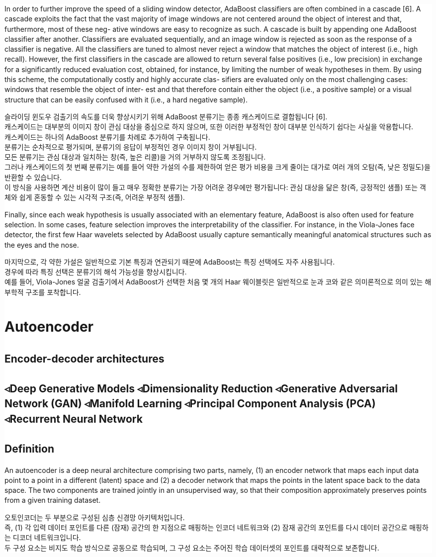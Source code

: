 In order to further improve the speed of a sliding window detector, AdaBoost classifiers are often combined in a cascade [6]. A cascade exploits the fact that the vast majority of image windows are not centered around the object of interest and that, furthermore, most of these neg- ative windows are easy to recognize as such. A cascade is built by appending one AdaBoost classifier after another. Classifiers are evaluated sequentially, and an image window is rejected as soon as the response of a classifier is negative. All the classifiers are tuned to almost never reject a window that matches the object of interest (i.e., high recall). However, the first classifiers in the cascade are allowed to return several false positives (i.e., low precision) in exchange for a significantly reduced evaluation cost, obtained, for instance, by limiting the number of weak hypotheses in them. By using this scheme, the computationally costly and highly accurate clas- sifiers are evaluated only on the most challenging cases: windows that resemble the object of inter- est and that therefore contain either the object (i.e., a positive sample) or a visual structure that can be easily confused with it (i.e., a hard negative sample).

슬라이딩 윈도우 검출기의 속도를 더욱 향상시키기 위해 AdaBoost 분류기는 종종 캐스케이드로 결합됩니다 [6].  
캐스케이드는 대부분의 이미지 창이 관심 대상을 중심으로 하지 않으며, 또한 이러한 부정적인 창이 대부분 인식하기 쉽다는 사실을 악용합니다.  
캐스케이드는 하나의 AdaBoost 분류기를 차례로 추가하여 구축됩니다.  
분류기는 순차적으로 평가되며, 분류기의 응답이 부정적인 경우 이미지 창이 거부됩니다.  
모든 분류기는 관심 대상과 일치하는 창(즉, 높은 리콜)을 거의 거부하지 않도록 조정됩니다.  
그러나 캐스케이드의 첫 번째 분류기는 예를 들어 약한 가설의 수를 제한하여 얻은 평가 비용을 크게 줄이는 대가로 여러 개의 오탐(즉, 낮은 정밀도)을 반환할 수 있습니다.  
이 방식을 사용하면 계산 비용이 많이 들고 매우 정확한 분류기는 가장 어려운 경우에만 평가됩니다: 관심 대상을 닮은 창(즉, 긍정적인 샘플) 또는 객체와 쉽게 혼동할 수 있는 시각적 구조(즉, 어려운 부정적 샘플).

Finally, since each weak hypothesis is usually associated with an elementary feature, AdaBoost is also often used for feature selection. In some cases, feature selection improves the interpretability of the classifier. For instance, in the Viola-Jones face detector, the first few Haar wavelets selected by AdaBoost usually capture semantically meaningful anatomical structures such as the eyes and the nose.

마지막으로, 각 약한 가설은 일반적으로 기본 특징과 연관되기 때문에 AdaBoost는 특징 선택에도 자주 사용됩니다.  
경우에 따라 특징 선택은 분류기의 해석 가능성을 향상시킵니다.  
예를 들어, Viola-Jones 얼굴 검출기에서 AdaBoost가 선택한 처음 몇 개의 Haar 웨이블릿은 일반적으로 눈과 코와 같은 의미론적으로 의미 있는 해부학적 구조를 포착합니다.

# Autoencoder
## Encoder-decoder architectures
## ◃Deep Generative Models ◃Dimensionality Reduction ◃Generative Adversarial Network (GAN) ◃Manifold Learning ◃Principal Component Analysis (PCA) ◃Recurrent Neural Network

## Definition
An autoencoder is a deep neural architecture comprising two parts, namely, (1) an encoder network that maps each input data point to a point in a different (latent) space and (2) a decoder network that maps the points in the latent space back to the data space. The two components are trained jointly in an unsupervised way, so that their composition approximately preserves points from a given training dataset.

오토인코더는 두 부분으로 구성된 심층 신경망 아키텍처입니다.  
즉, (1) 각 입력 데이터 포인트를 다른 (잠재) 공간의 한 지점으로 매핑하는 인코더 네트워크와 (2) 잠재 공간의 포인트를 다시 데이터 공간으로 매핑하는 디코더 네트워크입니다.  
두 구성 요소는 비지도 학습 방식으로 공동으로 학습되며, 그 구성 요소는 주어진 학습 데이터셋의 포인트를 대략적으로 보존합니다.
